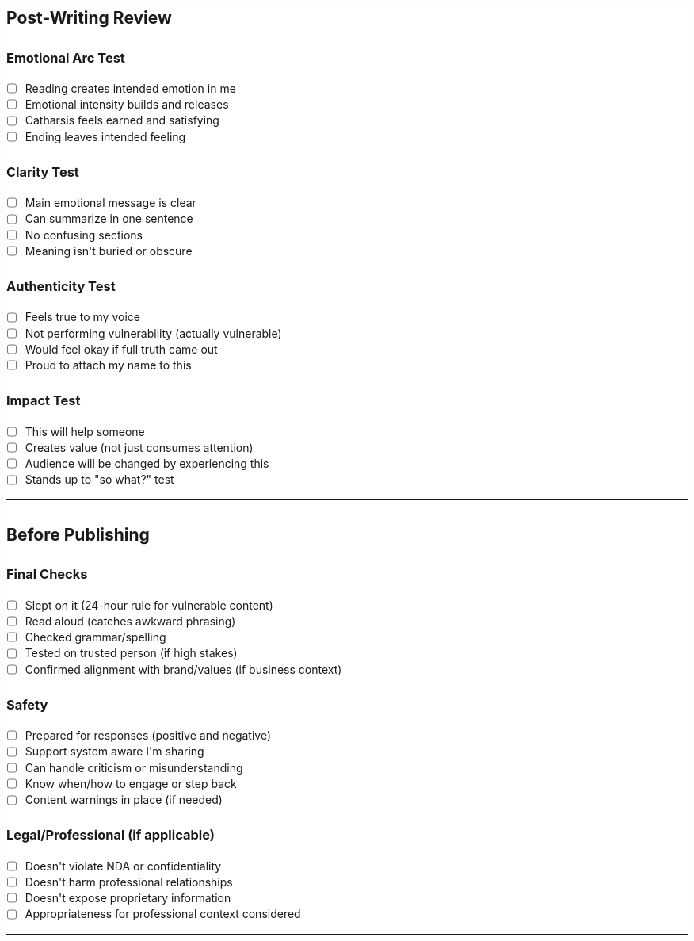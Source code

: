## Post-Writing Review

### Emotional Arc Test
- [ ] Reading creates intended emotion in me
- [ ] Emotional intensity builds and releases
- [ ] Catharsis feels earned and satisfying
- [ ] Ending leaves intended feeling

### Clarity Test
- [ ] Main emotional message is clear
- [ ] Can summarize in one sentence
- [ ] No confusing sections
- [ ] Meaning isn't buried or obscure

### Authenticity Test
- [ ] Feels true to my voice
- [ ] Not performing vulnerability (actually vulnerable)
- [ ] Would feel okay if full truth came out
- [ ] Proud to attach my name to this

### Impact Test
- [ ] This will help someone
- [ ] Creates value (not just consumes attention)
- [ ] Audience will be changed by experiencing this
- [ ] Stands up to "so what?" test

---

## Before Publishing

### Final Checks
- [ ] Slept on it (24-hour rule for vulnerable content)
- [ ] Read aloud (catches awkward phrasing)
- [ ] Checked grammar/spelling
- [ ] Tested on trusted person (if high stakes)
- [ ] Confirmed alignment with brand/values (if business context)

### Safety
- [ ] Prepared for responses (positive and negative)
- [ ] Support system aware I'm sharing
- [ ] Can handle criticism or misunderstanding
- [ ] Know when/how to engage or step back
- [ ] Content warnings in place (if needed)

### Legal/Professional (if applicable)
- [ ] Doesn't violate NDA or confidentiality
- [ ] Doesn't harm professional relationships
- [ ] Doesn't expose proprietary information
- [ ] Appropriateness for professional context considered

---